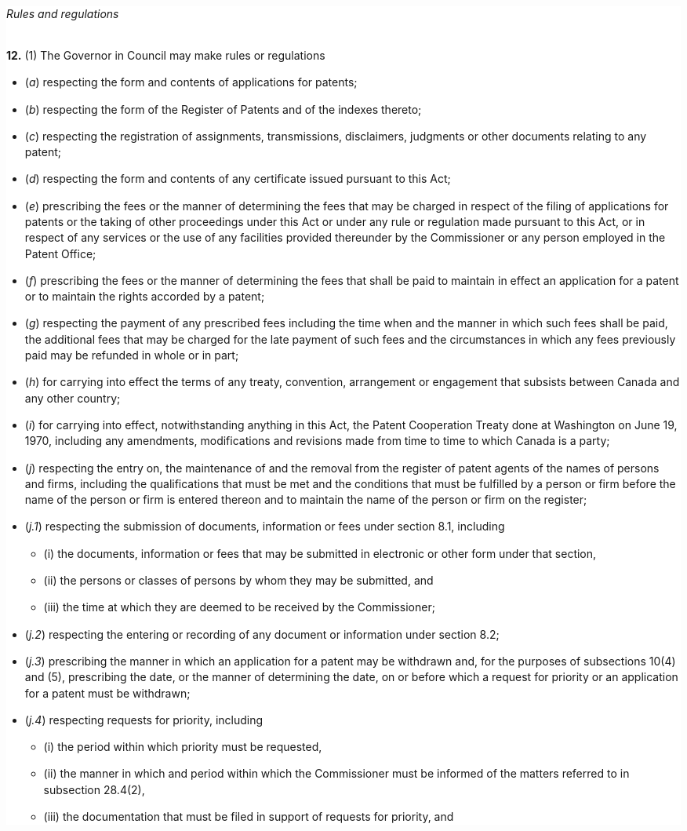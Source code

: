 ###### Rules and regulations

**12.** (1) The Governor in Council may make rules or regulations

  * (_a_) respecting the form and contents of applications for patents;

  * (_b_) respecting the form of the Register of Patents and of the indexes thereto;

  * (_c_) respecting the registration of assignments, transmissions, disclaimers, judgments or other documents relating to any patent;

  * (_d_) respecting the form and contents of any certificate issued pursuant to this Act;

  * (_e_) prescribing the fees or the manner of determining the fees that may be charged in respect of the filing of applications for patents or the taking of other proceedings under this Act or under any rule or regulation made pursuant to this Act, or in respect of any services or the use of any facilities provided thereunder by the Commissioner or any person employed in the Patent Office;

  * (_f_) prescribing the fees or the manner of determining the fees that shall be paid to maintain in effect an application for a patent or to maintain the rights accorded by a patent;

  * (_g_) respecting the payment of any prescribed fees including the time when and the manner in which such fees shall be paid, the additional fees that may be charged for the late payment of such fees and the circumstances in which any fees previously paid may be refunded in whole or in part;

  * (_h_) for carrying into effect the terms of any treaty, convention, arrangement or engagement that subsists between Canada and any other country;

  * (_i_) for carrying into effect, notwithstanding anything in this Act, the Patent Cooperation Treaty done at Washington on June 19, 1970, including any amendments, modifications and revisions made from time to time to which Canada is a party;

  * (_j_) respecting the entry on, the maintenance of and the removal from the register of patent agents of the names of persons and firms, including the qualifications that must be met and the conditions that must be fulfilled by a person or firm before the name of the person or firm is entered thereon and to maintain the name of the person or firm on the register;

  * (_j.1_) respecting the submission of documents, information or fees under section 8.1, including

    * (i) the documents, information or fees that may be submitted in electronic or other form under that section,

    * (ii) the persons or classes of persons by whom they may be submitted, and

    * (iii) the time at which they are deemed to be received by the Commissioner;

  * (_j.2_) respecting the entering or recording of any document or information under section 8.2;

  * (_j.3_) prescribing the manner in which an application for a patent may be withdrawn and, for the purposes of subsections 10(4) and (5), prescribing the date, or the manner of determining the date, on or before which a request for priority or an application for a patent must be withdrawn;

  * (_j.4_) respecting requests for priority, including

    * (i) the period within which priority must be requested,

    * (ii) the manner in which and period within which the Commissioner must be informed of the matters referred to in subsection 28.4(2),

    * (iii) the documentation that must be filed in support of requests for priority, and
